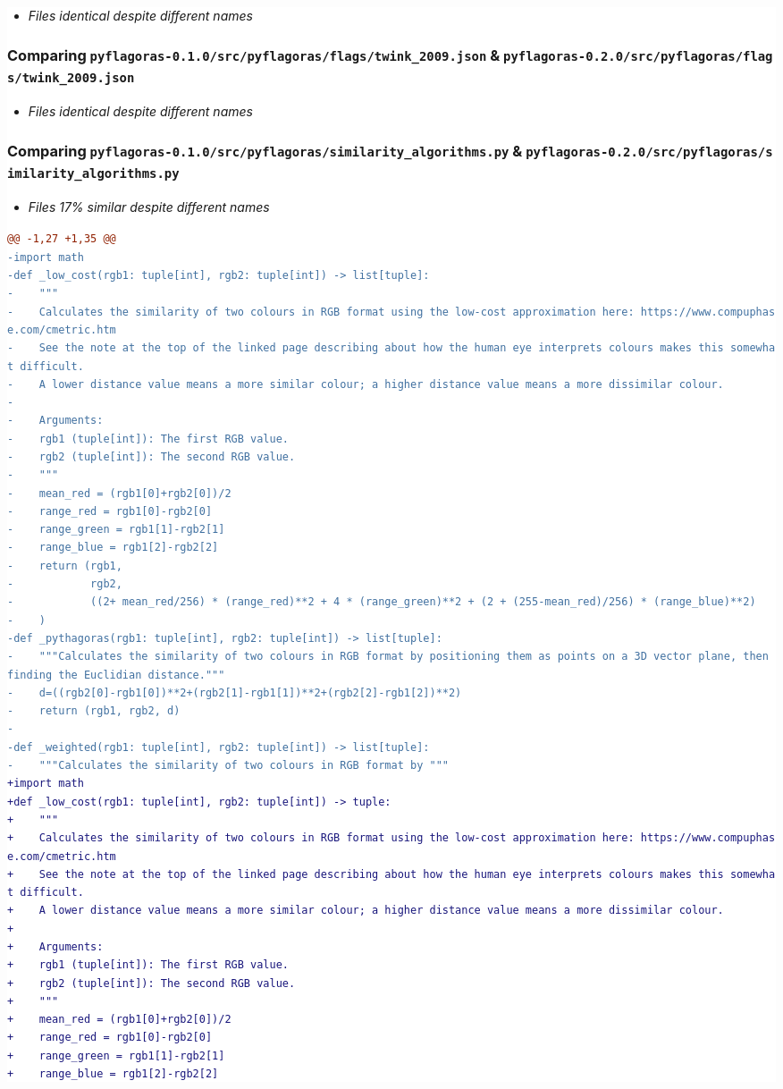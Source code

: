  * *Files identical despite different names*

### Comparing `pyflagoras-0.1.0/src/pyflagoras/flags/twink_2009.json` & `pyflagoras-0.2.0/src/pyflagoras/flags/twink_2009.json`

 * *Files identical despite different names*

### Comparing `pyflagoras-0.1.0/src/pyflagoras/similarity_algorithms.py` & `pyflagoras-0.2.0/src/pyflagoras/similarity_algorithms.py`

 * *Files 17% similar despite different names*

```diff
@@ -1,27 +1,35 @@
-import math
-def _low_cost(rgb1: tuple[int], rgb2: tuple[int]) -> list[tuple]:
-    """
-    Calculates the similarity of two colours in RGB format using the low-cost approximation here: https://www.compuphase.com/cmetric.htm
-    See the note at the top of the linked page describing about how the human eye interprets colours makes this somewhat difficult.
-    A lower distance value means a more similar colour; a higher distance value means a more dissimilar colour.
-
-    Arguments:
-    rgb1 (tuple[int]): The first RGB value.
-    rgb2 (tuple[int]): The second RGB value.
-    """
-    mean_red = (rgb1[0]+rgb2[0])/2
-    range_red = rgb1[0]-rgb2[0]
-    range_green = rgb1[1]-rgb2[1]
-    range_blue = rgb1[2]-rgb2[2]
-    return (rgb1, 
-            rgb2,
-            ((2+ mean_red/256) * (range_red)**2 + 4 * (range_green)**2 + (2 + (255-mean_red)/256) * (range_blue)**2)
-    )
-def _pythagoras(rgb1: tuple[int], rgb2: tuple[int]) -> list[tuple]:
-    """Calculates the similarity of two colours in RGB format by positioning them as points on a 3D vector plane, then finding the Euclidian distance."""
-    d=((rgb2[0]-rgb1[0])**2+(rgb2[1]-rgb1[1])**2+(rgb2[2]-rgb1[2])**2)
-    return (rgb1, rgb2, d)
-
-def _weighted(rgb1: tuple[int], rgb2: tuple[int]) -> list[tuple]: 
-    """Calculates the similarity of two colours in RGB format by """
+import math
+def _low_cost(rgb1: tuple[int], rgb2: tuple[int]) -> tuple:
+    """
+    Calculates the similarity of two colours in RGB format using the low-cost approximation here: https://www.compuphase.com/cmetric.htm
+    See the note at the top of the linked page describing about how the human eye interprets colours makes this somewhat difficult.
+    A lower distance value means a more similar colour; a higher distance value means a more dissimilar colour.
+
+    Arguments:
+    rgb1 (tuple[int]): The first RGB value.
+    rgb2 (tuple[int]): The second RGB value.
+    """
+    mean_red = (rgb1[0]+rgb2[0])/2
+    range_red = rgb1[0]-rgb2[0]
+    range_green = rgb1[1]-rgb2[1]
+    range_blue = rgb1[2]-rgb2[2]
```